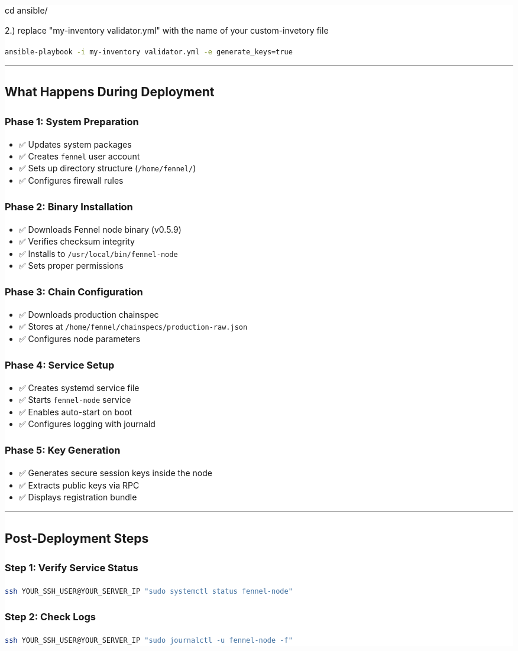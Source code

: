 cd ansible/

2.) replace "my-inventory validator.yml" with the name of your custom-invetory file

```bash
ansible-playbook -i my-inventory validator.yml -e generate_keys=true
```

---

## What Happens During Deployment

### Phase 1: System Preparation
- ✅ Updates system packages
- ✅ Creates `fennel` user account
- ✅ Sets up directory structure (`/home/fennel/`)
- ✅ Configures firewall rules

### Phase 2: Binary Installation
- ✅ Downloads Fennel node binary (v0.5.9)
- ✅ Verifies checksum integrity
- ✅ Installs to `/usr/local/bin/fennel-node`
- ✅ Sets proper permissions

### Phase 3: Chain Configuration
- ✅ Downloads production chainspec
- ✅ Stores at `/home/fennel/chainspecs/production-raw.json`
- ✅ Configures node parameters

### Phase 4: Service Setup
- ✅ Creates systemd service file
- ✅ Starts `fennel-node` service
- ✅ Enables auto-start on boot
- ✅ Configures logging with journald

### Phase 5: Key Generation
- ✅ Generates secure session keys inside the node
- ✅ Extracts public keys via RPC
- ✅ Displays registration bundle

---

## Post-Deployment Steps

### Step 1: Verify Service Status
```bash
ssh YOUR_SSH_USER@YOUR_SERVER_IP "sudo systemctl status fennel-node"
```

### Step 2: Check Logs
```bash
ssh YOUR_SSH_USER@YOUR_SERVER_IP "sudo journalctl -u fennel-node -f"
```
